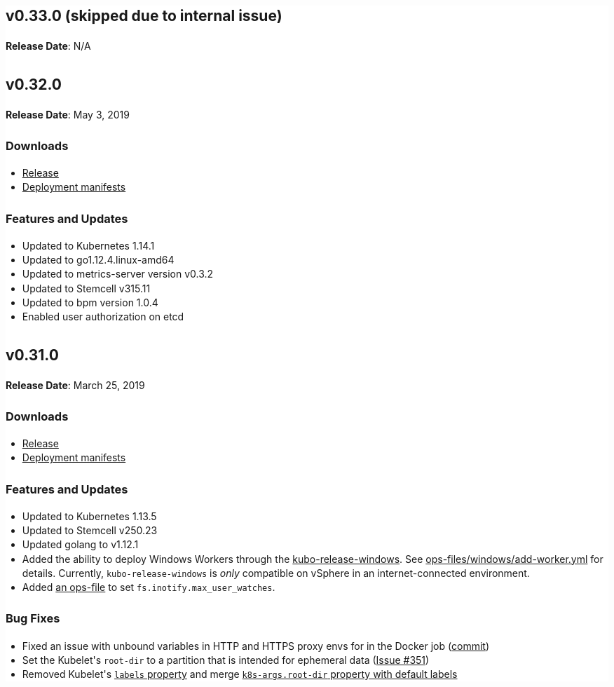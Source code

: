 ## v0.33.0 (skipped due to internal issue)

**Release Date**: N/A

## v0.32.0

**Release Date**: May 3, 2019

### Downloads
* [Release](https://github.com/cloudfoundry-incubator/kubo-release/releases/download/v0.32.0/kubo-release-0.32.0.tgz)
* [Deployment manifests](https://github.com/cloudfoundry-incubator/kubo-deployment/releases/download/v0.32.0/kubo-deployment-0.32.0.tgz)

### Features and Updates

* Updated to Kubernetes 1.14.1
* Updated to go1.12.4.linux-amd64
* Updated to metrics-server version v0.3.2
* Updated to Stemcell v315.11
* Updated to bpm version 1.0.4
* Enabled user authorization on etcd

## v0.31.0

**Release Date**: March 25, 2019

### Downloads
* [Release](https://github.com/cloudfoundry-incubator/kubo-release/releases/download/v0.31.0/kubo-release-0.31.0.tgz)
* [Deployment manifests](https://github.com/cloudfoundry-incubator/kubo-deployment/releases/download/v0.31.0/kubo-deployment-0.31.0.tgz)

### Features and Updates

* Updated to Kubernetes 1.13.5
* Updated to Stemcell v250.23
* Updated golang to v1.12.1
* Added the ability to deploy Windows Workers through the [kubo-release-windows](https://github.com/cloudfoundry-incubator/kubo-release-windows).
  See [ops-files/windows/add-worker.yml](https://github.com/cloudfoundry-incubator/kubo-deployment/blob/master/manifests/ops-files/windows/add-worker.yml) for details. Currently, `kubo-release-windows`
	is _only_ compatible on vSphere in an internet-connected environment.
* Added [an ops-file](https://github.com/cloudfoundry-incubator/kubo-deployment/blob/master/manifests/ops-files/set-fs-inotify-limit.yml) to set `fs.inotify.max_user_watches`.

### Bug Fixes

* Fixed an issue with unbound variables in HTTP and HTTPS proxy envs for in the Docker job ([commit](https://github.com/cloudfoundry-incubator/docker-boshrelease/commit/346a68729e20598c277d55283034553cfca32acb))
* Set the Kubelet's `root-dir` to a partition that is intended for ephemeral data ([Issue #351](https://github.com/cloudfoundry-incubator/kubo-deployment/issues/351))
* Removed Kubelet's [`labels` property](https://github.com/cloudfoundry-incubator/kubo-release/commit/cea69999be1e96bd2fc0f0fc9da118a085d67a4c)
  and merge [`k8s-args.root-dir` property with default labels](https://github.com/cloudfoundry-incubator/kubo-release/commit/b2e1b0487ad29d6218f63b283d16198655ea04a3)
